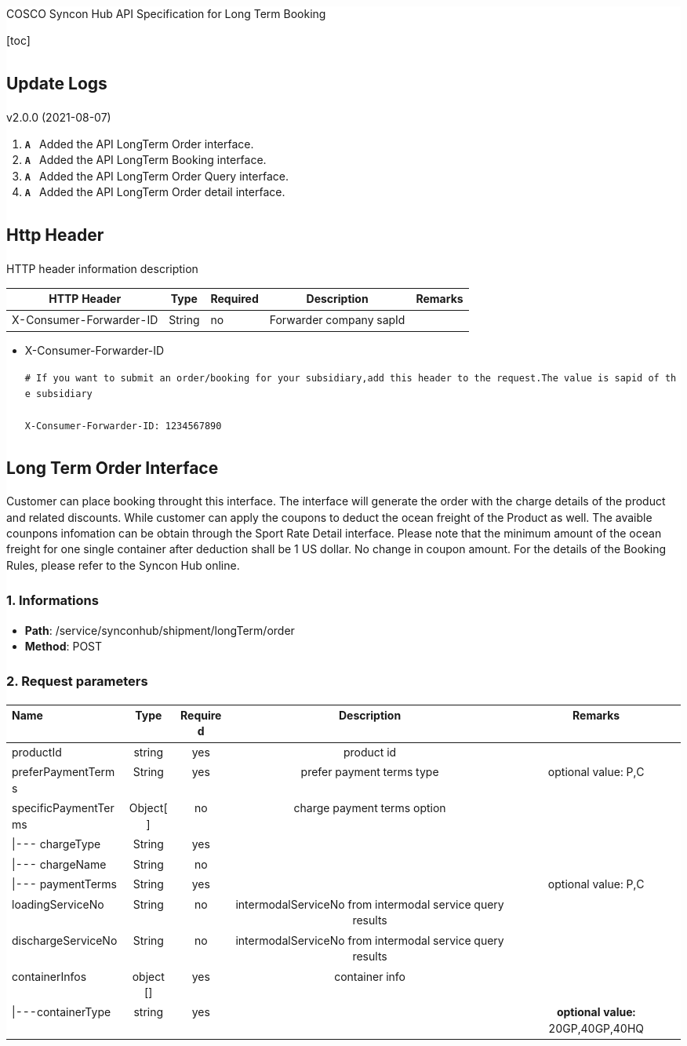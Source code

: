 COSCO Syncon Hub API Specification for Long Term Booking

[toc]


## Update Logs

v2.0.0 (2021-08-07)

1. **`A `**  Added the API LongTerm Order interface. 
2. **`A `**  Added the API LongTerm Booking interface. 
3. **`A `**  Added the API LongTerm Order Query interface. 
4. **`A `**  Added the API LongTerm Order detail interface. 

## Http Header

HTTP header information description

| HTTP Header             | Type   | Required | Description             | Remarks |
| ----------------------- | ------ | -------- | ----------------------- | ------- |
| X-Consumer-Forwarder-ID | String | no       | Forwarder company sapId |         |

- X-Consumer-Forwarder-ID

  ```
  # If you want to submit an order/booking for your subsidiary,add this header to the request.The value is sapid of the subsidiary
  
  X-Consumer-Forwarder-ID: 1234567890
  ```

## Long Term Order Interface
Customer can place booking throught this interface.  The interface will generate the order with the charge details of the product and related discounts. While customer can apply the coupons to deduct the ocean freight of the Product as well. The avaible counpons infomation can be obtain through the Sport Rate Detail interface. Please note that the minimum amount of the ocean freight for one single container after deduction shall be 1 US dollar. No change in coupon amount. For the details of the Booking Rules, please refer to the Syncon Hub online.

  ### 1. Informations

* **Path**: /service/synconhub/shipment/longTerm/order
* **Method**: POST

### 2. Request parameters

| Name                 |   Type    | Required |                        Description                        |            **Remarks**             |
| :------------------- | :-------: | :------: | :-------------------------------------------------------: | :--------------------------------: |
| productId            |  string   |   yes    |                        product id                         |                                    |
| preferPaymentTerms   |  String   |   yes    |                 prefer payment terms type                 |        optional value: P,C         |
| specificPaymentTerms | Object[]  |    no    |                charge payment terms option                |                                    |
| \|--- chargeType     |  String   |   yes    |                                                           |                                    |
| \|--- chargeName     |  String   |    no    |                                                           |                                    |
| \|--- paymentTerms   |  String   |   yes    |                                                           |        optional value: P,C         |
| loadingServiceNo     |  String   |    no    | intermodalServiceNo from intermodal service query results |                                    |
| dischargeServiceNo   |  String   |    no    | intermodalServiceNo from intermodal service query results |                                    |
| containerInfos       | object [] |   yes    |                      container info                       |                                    |
| \|---containerType   |  string   |   yes    |                                                           | **optional value:** 20GP,40GP,40HQ |